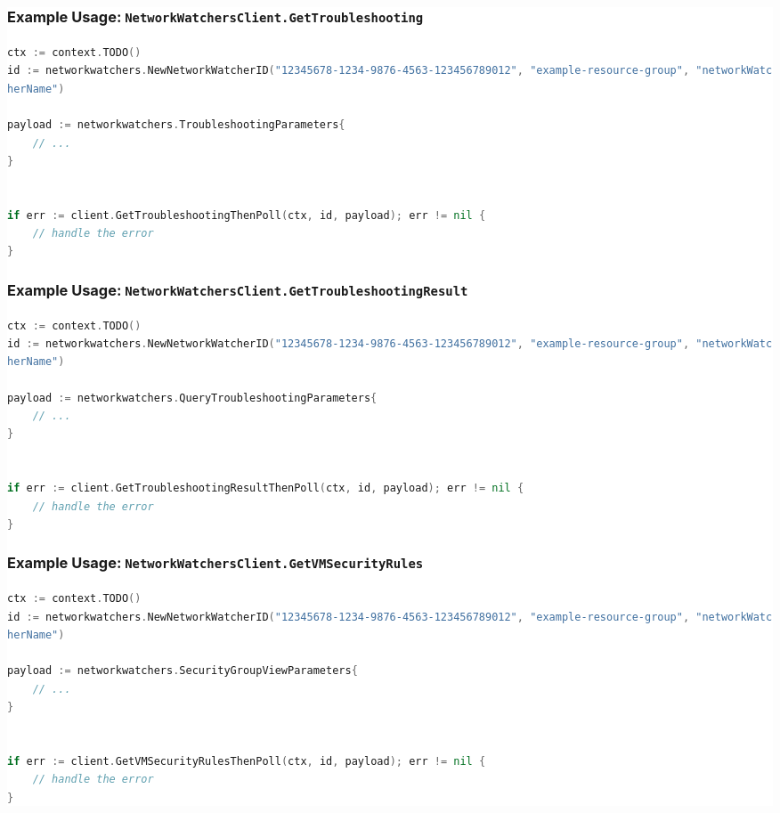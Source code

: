 
### Example Usage: `NetworkWatchersClient.GetTroubleshooting`

```go
ctx := context.TODO()
id := networkwatchers.NewNetworkWatcherID("12345678-1234-9876-4563-123456789012", "example-resource-group", "networkWatcherName")

payload := networkwatchers.TroubleshootingParameters{
	// ...
}


if err := client.GetTroubleshootingThenPoll(ctx, id, payload); err != nil {
	// handle the error
}
```


### Example Usage: `NetworkWatchersClient.GetTroubleshootingResult`

```go
ctx := context.TODO()
id := networkwatchers.NewNetworkWatcherID("12345678-1234-9876-4563-123456789012", "example-resource-group", "networkWatcherName")

payload := networkwatchers.QueryTroubleshootingParameters{
	// ...
}


if err := client.GetTroubleshootingResultThenPoll(ctx, id, payload); err != nil {
	// handle the error
}
```


### Example Usage: `NetworkWatchersClient.GetVMSecurityRules`

```go
ctx := context.TODO()
id := networkwatchers.NewNetworkWatcherID("12345678-1234-9876-4563-123456789012", "example-resource-group", "networkWatcherName")

payload := networkwatchers.SecurityGroupViewParameters{
	// ...
}


if err := client.GetVMSecurityRulesThenPoll(ctx, id, payload); err != nil {
	// handle the error
}
```
